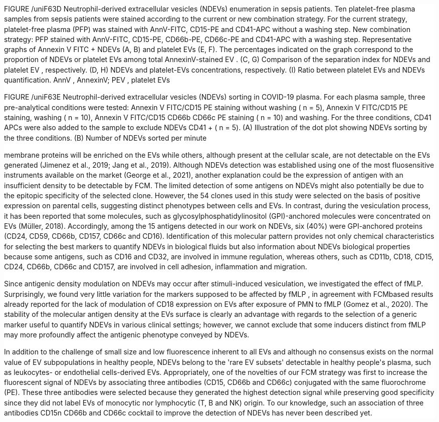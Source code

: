 

FIGURE /uniF63D Neutrophil-derived extracellular vesicles (NDEVs) enumeration in sepsis patients. Ten platelet-free plasma samples from sepsis patients were stained according to the current or new combination strategy. For the current strategy, platelet-free plasma (PFP) was stained with AnnV-FITC, CD15-PE and CD41-APC without a washing step. New combination strategy: PFP stained with AnnV-FITC, CD15-PE, CD66b-PE, CD66c-PE and CD41-APC with a washing step. Representative graphs of Annexin V FITC + NDEVs (A, B) and platelet EVs (E, F). The percentages indicated on the graph correspond to the proportion of NDEVs or platelet EVs among total AnnexinV-stained EV . (C, G) Comparison of the separation index for NDEVs and platelet EV , respectively. (D, H) NDEVs and platelet-EVs concentrations, respectively. (I) Ratio between platelet EVs and NDEVs quantification. AnnV , AnnexinV; PEV , platelet EVs



FIGURE /uniF63E Neutrophil-derived extracellular vesicles (NDEVs) sorting in COVID-19 plasma. For each plasma sample, three pre-analytical conditions were tested: Annexin V FITC/CD15 PE staining without washing ( n = 5), Annexin V FITC/CD15 PE staining, washing ( n = 10), Annexin V FITC/CD15 CD66b CD66c PE staining ( n = 10) and washing. For the three conditions, CD41 APCs were also added to the sample to exclude NDEVs CD41 + ( n = 5). (A) Illustration of the dot plot showing NDEVs sorting by the three conditions. (B) Number of NDEVs sorted per minute





membrane proteins will be enriched on the EVs while others, although present at the cellular scale, are not detectable on the EVs generated (Jimenez et al., 2019; Jang et al., 2019). Although NDEVs detection was established using one of the most fluosensitive instruments available on the market (George et al., 2021), another explanation could be the expression of antigen with an insufficient density to be detectable by FCM. The limited detection of some antigens on NDEVs might also potentially be due to the epitopic specificity of the selected clone. However, the 54 clones used in this study were selected on the basis of positive expression on parental cells, suggesting distinct phenotypes between cells and EVs. In contrast, during the vesiculation process, it has been reported that some molecules, such as glycosylphosphatidylinositol (GPI)-anchored molecules were concentrated on EVs (Müller, 2018). Accordingly, among the 15 antigens detected in our work on NDEVs, six (40%) were GPI-anchored proteins (CD24, CD59, CD66b, CD157, CD66c and CD16). Identification of this molecular pattern provides not only chemical characteristics for selecting the best markers to quantify NDEVs in biological fluids but also information about NDEVs biological properties because some antigens, such as CD16 and CD32, are involved in immune regulation, whereas others, such as CD11b, CD18, CD15, CD24, CD66b, CD66c and CD157, are involved in cell adhesion, inflammation and migration.

Since antigenic density modulation on NDEVs may occur after stimuli-induced vesiculation, we investigated the effect of fMLP. Surprisingly, we found very little variation for the markers supposed to be affected by fMLP , in agreement with FCMbased results already reported for the lack of modulation of CD18 expression on EVs after exposure of PMN to fMLP (Gomez et al., 2020). The stability of the molecular antigen density at the EVs surface is clearly an advantage with regards to the selection of a generic marker useful to quantify NDEVs in various clinical settings; however, we cannot exclude that some inducers distinct from fMLP may more profoundly affect the antigenic phenotype conveyed by NDEVs.

In addition to the challenge of small size and low fluorescence inherent to all EVs and although no consensus exists on the normal value of EV subpopulations in healthy people, NDEVs belong to the 'rare EV subsets' detectable in healthy people's plasma, such as leukocytes- or endothelial cells-derived EVs. Appropriately, one of the novelties of our FCM strategy was first to increase the fluorescent signal of NDEVs by associating three antibodies (CD15, CD66b and CD66c) conjugated with the same fluorochrome (PE). These three antibodies were selected because they generated the highest detection signal while preserving good specificity since they did not label EVs of monocytic nor lymphocytic (T, B and NK) origin. To our knowledge, such an association of three antibodies CD15n CD66b and CD66c cocktail to improve the detection of NDEVs has never been described yet.
